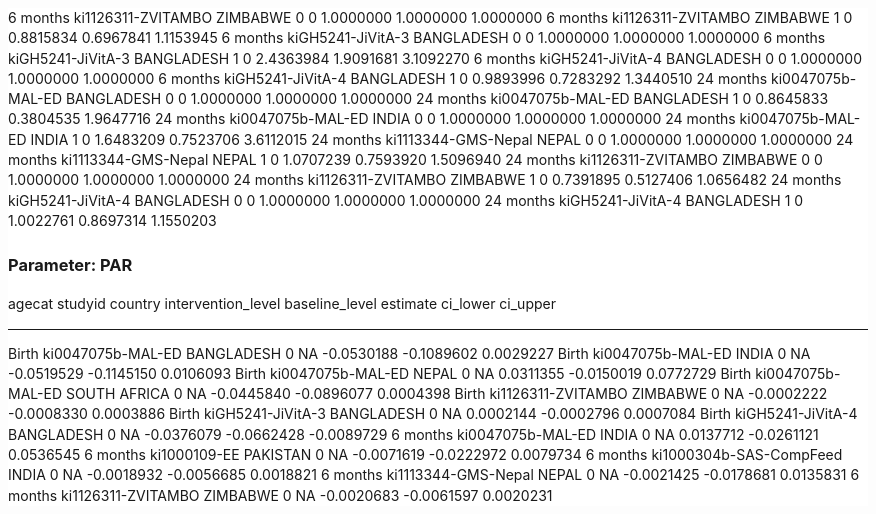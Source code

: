 6 months    ki1126311-ZVITAMBO        ZIMBABWE       0                    0                 1.0000000   1.0000000   1.0000000
6 months    ki1126311-ZVITAMBO        ZIMBABWE       1                    0                 0.8815834   0.6967841   1.1153945
6 months    kiGH5241-JiVitA-3         BANGLADESH     0                    0                 1.0000000   1.0000000   1.0000000
6 months    kiGH5241-JiVitA-3         BANGLADESH     1                    0                 2.4363984   1.9091681   3.1092270
6 months    kiGH5241-JiVitA-4         BANGLADESH     0                    0                 1.0000000   1.0000000   1.0000000
6 months    kiGH5241-JiVitA-4         BANGLADESH     1                    0                 0.9893996   0.7283292   1.3440510
24 months   ki0047075b-MAL-ED         BANGLADESH     0                    0                 1.0000000   1.0000000   1.0000000
24 months   ki0047075b-MAL-ED         BANGLADESH     1                    0                 0.8645833   0.3804535   1.9647716
24 months   ki0047075b-MAL-ED         INDIA          0                    0                 1.0000000   1.0000000   1.0000000
24 months   ki0047075b-MAL-ED         INDIA          1                    0                 1.6483209   0.7523706   3.6112015
24 months   ki1113344-GMS-Nepal       NEPAL          0                    0                 1.0000000   1.0000000   1.0000000
24 months   ki1113344-GMS-Nepal       NEPAL          1                    0                 1.0707239   0.7593920   1.5096940
24 months   ki1126311-ZVITAMBO        ZIMBABWE       0                    0                 1.0000000   1.0000000   1.0000000
24 months   ki1126311-ZVITAMBO        ZIMBABWE       1                    0                 0.7391895   0.5127406   1.0656482
24 months   kiGH5241-JiVitA-4         BANGLADESH     0                    0                 1.0000000   1.0000000   1.0000000
24 months   kiGH5241-JiVitA-4         BANGLADESH     1                    0                 1.0022761   0.8697314   1.1550203


### Parameter: PAR


agecat      studyid                   country        intervention_level   baseline_level      estimate     ci_lower     ci_upper
----------  ------------------------  -------------  -------------------  ---------------  -----------  -----------  -----------
Birth       ki0047075b-MAL-ED         BANGLADESH     0                    NA                -0.0530188   -0.1089602    0.0029227
Birth       ki0047075b-MAL-ED         INDIA          0                    NA                -0.0519529   -0.1145150    0.0106093
Birth       ki0047075b-MAL-ED         NEPAL          0                    NA                 0.0311355   -0.0150019    0.0772729
Birth       ki0047075b-MAL-ED         SOUTH AFRICA   0                    NA                -0.0445840   -0.0896077    0.0004398
Birth       ki1126311-ZVITAMBO        ZIMBABWE       0                    NA                -0.0002222   -0.0008330    0.0003886
Birth       kiGH5241-JiVitA-3         BANGLADESH     0                    NA                 0.0002144   -0.0002796    0.0007084
Birth       kiGH5241-JiVitA-4         BANGLADESH     0                    NA                -0.0376079   -0.0662428   -0.0089729
6 months    ki0047075b-MAL-ED         INDIA          0                    NA                 0.0137712   -0.0261121    0.0536545
6 months    ki1000109-EE              PAKISTAN       0                    NA                -0.0071619   -0.0222972    0.0079734
6 months    ki1000304b-SAS-CompFeed   INDIA          0                    NA                -0.0018932   -0.0056685    0.0018821
6 months    ki1113344-GMS-Nepal       NEPAL          0                    NA                -0.0021425   -0.0178681    0.0135831
6 months    ki1126311-ZVITAMBO        ZIMBABWE       0                    NA                -0.0020683   -0.0061597    0.0020231